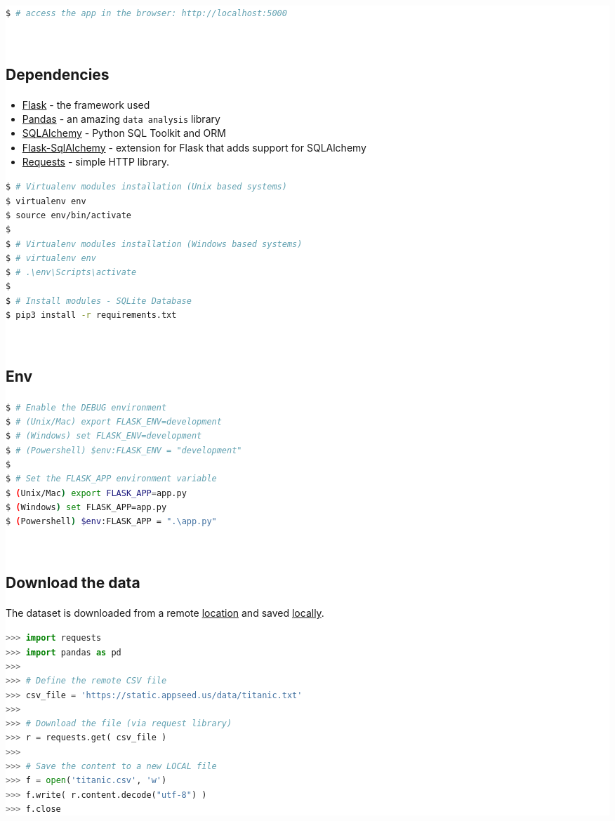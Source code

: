 ```bash
$ # access the app in the browser: http://localhost:5000
```

<br />

## Dependencies

- [Flask](https://flask.palletsprojects.com/en/1.1.x/) - the framework used  
- [Pandas](https://pandas.pydata.org/) - an amazing `data analysis` library
- [SQLAlchemy](https://www.sqlalchemy.org/) - Python SQL Toolkit and ORM
- [Flask-SqlAlchemy](https://flask-sqlalchemy.palletsprojects.com/en/2.x/) - extension for Flask that adds support for SQLAlchemy
- [Requests](https://pypi.org/project/requests/) - simple HTTP library. 

```bash
$ # Virtualenv modules installation (Unix based systems)
$ virtualenv env
$ source env/bin/activate
$
$ # Virtualenv modules installation (Windows based systems)
$ # virtualenv env
$ # .\env\Scripts\activate
$
$ # Install modules - SQLite Database
$ pip3 install -r requirements.txt
```
<br />

## Env

```bash
$ # Enable the DEBUG environment
$ # (Unix/Mac) export FLASK_ENV=development
$ # (Windows) set FLASK_ENV=development
$ # (Powershell) $env:FLASK_ENV = "development"
$
$ # Set the FLASK_APP environment variable
$ (Unix/Mac) export FLASK_APP=app.py
$ (Windows) set FLASK_APP=app.py
$ (Powershell) $env:FLASK_APP = ".\app.py"
```

<br/>

## Download the data

The dataset is downloaded from a remote [location](https://static.appseed.us/data/titanic.txt) and saved [locally](./titanic.csv).

```python
>>> import requests
>>> import pandas as pd
>>> 
>>> # Define the remote CSV file
>>> csv_file = 'https://static.appseed.us/data/titanic.txt'
>>>
>>> # Download the file (via request library)
>>> r = requests.get( csv_file )
>>> 
>>> # Save the content to a new LOCAL file
>>> f = open('titanic.csv', 'w')  
>>> f.write( r.content.decode("utf-8") )
>>> f.close   
```
